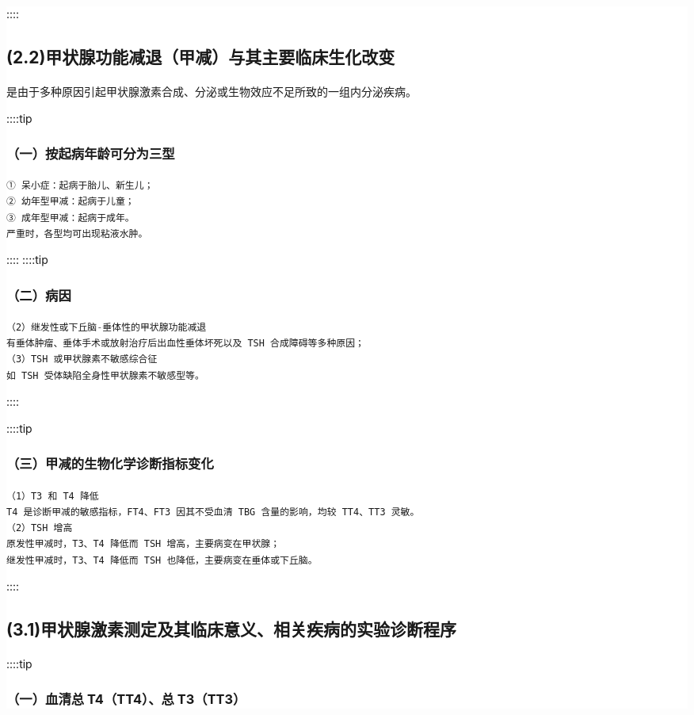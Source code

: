 ::::

## (2.2)甲状腺功能减退（甲减）与其主要临床生化改变

<son :text="'生物化学检验记忆卡'" text15="(2)甲状腺功能紊乱与其主要临床生化改变" :textOption="[['掌握','相关专业知识','专业知识'],['掌握','基础知识','相关专业知识'],['掌握','基础知识','相关专业知识']]" />
是由于多种原因引起甲状腺激素合成、分泌或生物效应不足所致的一组内分泌疾病。

::::tip

### （一）按起病年龄可分为三型

```js
① 呆小症：起病于胎儿、新生儿；
② 幼年型甲减：起病于儿童；
③ 成年型甲减：起病于成年。
严重时，各型均可出现粘液水肿。
```

::::
::::tip

### （二）病因

```js
（2）继发性或下丘脑-垂体性的甲状腺功能减退
有垂体肿瘤、垂体手术或放射治疗后出血性垂体坏死以及 TSH 合成障碍等多种原因；
（3）TSH 或甲状腺素不敏感综合征
如 TSH 受体缺陷全身性甲状腺素不敏感型等。
```

::::

::::tip

### （三）甲减的生物化学诊断指标变化

```js
（1）T3 和 T4 降低
T4 是诊断甲减的敏感指标，FT4、FT3 因其不受血清 TBG 含量的影响，均较 TT4、TT3 灵敏。
（2）TSH 增高
原发性甲减时，T3、T4 降低而 TSH 增高，主要病变在甲状腺；
继发性甲减时，T3、T4 降低而 TSH 也降低，主要病变在垂体或下丘脑。

```

::::

## (3.1)甲状腺激素测定及其临床意义、相关疾病的实验诊断程序

<son :text="'生物化学检验记忆卡'" text16="(3)甲状腺激素与促甲状腺激素测定及其临床意义、相关疾病的实验诊断程序" :textOption="[['熟练掌握','专业知识','专业实践能力'],['熟练掌握','专业知识','专业实践能力'],['熟练掌握','专业知识','专业实践能力']]" />
::::tip

### （一）血清总 T4（TT4）、总 T3（TT3）
